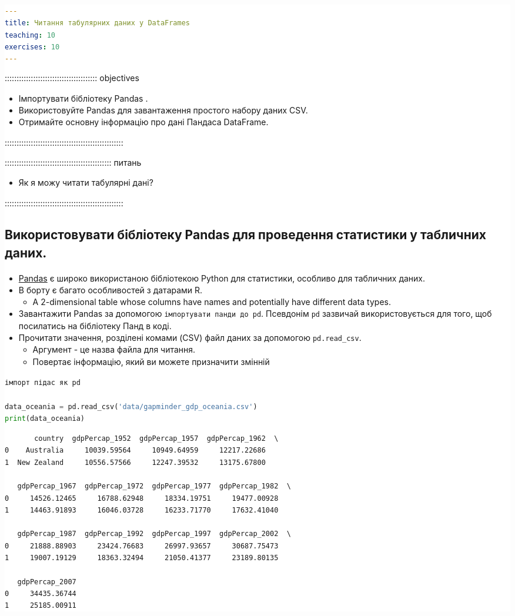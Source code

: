 ```yaml
---
title: Читання табулярних даних у DataFrames
teaching: 10
exercises: 10
---
```


::::::::::::::::::::::::::::::::::::::: objectives

- Імпортувати бібліотеку Pandas .
- Використовуйте Pandas для завантаження простого набору даних CSV.
- Отримайте основну інформацію про дані Пандаса DataFrame.

::::::::::::::::::::::::::::::::::::::::::::::::::

::::::::::::::::::::::::::::::::::::::::::::: питань

- Як я можу читати табулярні дані?

::::::::::::::::::::::::::::::::::::::::::::::::::

## Використовувати бібліотеку Pandas для проведення статистики у табличних даних.

- [Pandas](https://pandas.pydata.org/) є широко використаною бібліотекою Python для статистики, особливо для табличних даних.
- В борту є багато особливостей з датарами R.
  - A 2-dimensional table whose columns have names
    and potentially have different data types.
- Завантажити Pandas за допомогою `імпортувати панди до pd`. Псевдонім `pd` зазвичай використовується для того, щоб посилатись на бібліотеку Панд в коді.
- Прочитати значення, розділені комами (CSV) файл даних за допомогою `pd.read_csv`.
  - Аргумент - це назва файла для читання.
  - Повертає інформацію, який ви можете призначити змінній

```python
імпорт підас як pd

data_oceania = pd.read_csv('data/gapminder_gdp_oceania.csv')
print(data_oceania)
```

```output
       country  gdpPercap_1952  gdpPercap_1957  gdpPercap_1962  \
0    Australia     10039.59564     10949.64959     12217.22686
1  New Zealand     10556.57566     12247.39532     13175.67800

   gdpPercap_1967  gdpPercap_1972  gdpPercap_1977  gdpPercap_1982  \
0     14526.12465     16788.62948     18334.19751     19477.00928
1     14463.91893     16046.03728     16233.71770     17632.41040

   gdpPercap_1987  gdpPercap_1992  gdpPercap_1997  gdpPercap_2002  \
0     21888.88903     23424.76683     26997.93657     30687.75473
1     19007.19129     18363.32494     21050.41377     23189.80135

   gdpPercap_2007
0     34435.36744
1     25185.00911
```
